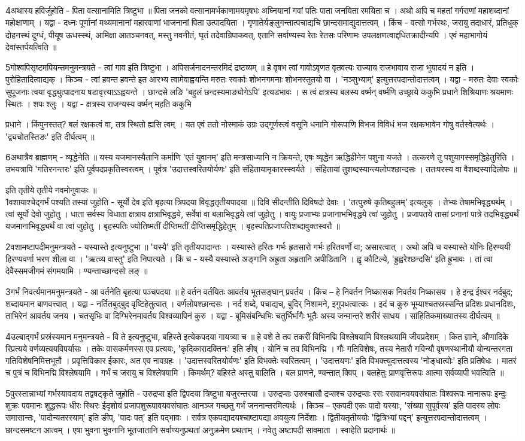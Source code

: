 4अथास्य हविर्जुहोति - पिता वत्सानामिति त्रिष्टुभा ॥ पिता जनको वत्सानामर्भकाणामयमृषभः अघ्नियानां गवां पतिः पाता जनयिता रमयिता च । अथो अपि च महतां गर्गराणां महाशब्दानां महोक्षाणाम् । यद्वा - दध्नः पूर्णानां मथ्यमानानां महारवाणां भाजनानां पिता उत्पादयिता । गृणातेर्यङ्लुगन्तात्पचाद्यचि छान्दसमाद्युदात्तत्वम् । किंच - वत्सो गर्भस्थः, जरायु तदाधारं, प्रतिधुक् दोहनस्थं दुग्धं, पीयूष ऊधस्स्थं, आमिक्षा आतञ्चनवत्, मस्तु नवनीतं, घृतं तदेवाग्रिपाकवत्, एतानि सर्वाण्यस्य रेतः रेतसः परिणामः उपलक्षणत्वाद्दधितक्रादीन्यपि । एवं महाभागोयं देवांस्तर्पयत्विति ॥

5गोश्वपिसृष्टमपियन्तमनुमन्त्रयते - त्वां गाव इति त्रिष्टुभा । अपिसर्जनादनन्तरमिदं द्रष्टव्यम् ॥ हे वृषभ त्वां गावोऽवृणत वृतवत्यः राज्याय राजभावाय राजा भूयादयं न इति । पुरोहितादित्वाद्यक् । किञ्च - त्वां हवन्त हवन्ते इत आरभ्य त्वामेवाह्वयन्ति मरुतः स्वर्काः शोभनगमनाः शोभनस्तुतयो वा । 'नञ्सुभ्याम्' इत्युत्तरपदान्तोदात्तत्वम् । यद्वा - मरुतः देवाः स्वर्काः सुपूजनाः त्वया वृद्ध्युत्पादनाय षडावृत्त्याऽऽह्वयन्ते । छान्दसे लङि 'बहुलं छन्दस्यमाङ्योगेऽपि' इत्यडभावः । स त्वं क्षत्रस्य बलस्य वर्ष्मन् वर्ष्मणि उच्छ्राये ककुभि प्रधाने शिश्रियाणः श्रयमाणः स्थितः । शपः श्लुः । यद्वा - क्षत्रस्य राजन्यस्य वर्ष्मन् महति ककुभि 

प्रधाने । किंपुनस्तत्? बलं रक्षकत्वं वा, तत्र स्थितो ह्यसि त्वम् । यत एवं ततो नोस्माकं उग्रः उद्गूर्णस्त्वं वसूनि धनानि गोरूपाणि विभज विविधं भज रक्षकभावेन गोषु वर्तस्वेत्यर्थः । 'द्व्यचोतस्तिङः' इति दीर्घत्वम् ॥

6अथात्रैव ब्राह्मणम् - व्यृद्धेनेति ॥ यस्य यजमानस्यैतानि कर्माणि 'एतं युवानम्' इति मन्त्रसाध्यानि न क्रियन्ते, एषः व्यृद्धेन ऋद्धिहीनेन पशुना यजते । तत्करणे तु पशुयागस्समृद्धिहेतुरिति । उभयत्रापि 'गतिरनन्तरः' इति पूर्वपदप्रकृतिस्वरत्वम् । पूर्वत्र 'उदात्तस्वरितयोर्यणः' इति संहितायामृकारस्स्वर्यते । संहितायां तुशब्दस्यान्त्यलोपश्छान्दसः । ततःपरस्य वा वैशब्दस्यादिलोपः ॥

इति तृतीये तृतीये नवमोनुवाकः ॥  
1वशायाश्चेद्गर्भं पश्यति तस्यां जुहोति - सूर्यो देव इति बृहत्या त्रिपदया विवृद्धतृतीयपादया ॥ दिवि सीदन्तीति दिविषदो देवाः । 'तत्पुरुषे कृतिबहुलम्' इत्यलुक् । तेभ्यः तेषामभिवृद्ध्यर्थम् । त्वां सूर्यो देवो जुहोतु । धाता सर्वस्य विधाता क्षत्राय क्षत्राभिवृद्धये, सर्वेषां वा बलाभिवृद्धये त्वां जुहोतु । वायुः प्रजाभ्यः प्रजानाभभिवृद्धये त्वां जुहोतु । प्रजापतये तासां प्रनानां पात्रे तदभिवृद्ध्यर्थं यजमानाभिवृद्ध्यर्थं वा त्वां जुहोतु । बृहस्पतिः ज्योतिष्मतीं दीप्तिमतीं दीप्तिसमृद्धिहेतुम् । बृहस्पतिप्रजापतिशब्दावुक्तस्वरौ ॥

2वशामष्टापदीमनुमन्त्रयते - यस्यास्ते इत्यनुष्टुभा ॥ 'यस्यै' इति तृतीयपादान्तः । यस्यास्ते हरितः गर्भः हृतसारो गर्भः हरितवर्णो वा; असारत्वात् । अथो अपि च यस्यास्ते योनिः हिरण्ययी हिरण्यवर्णा भरण शीला वा । 'ऋत्व्य वास्तु' इति निपात्यते । किं च - यस्यै यस्यास्ते अङ्गानि अह्रुता अहृतानि अपीडितानि । ह्वृ कौटिल्ये, 'ह्रुह्वरेश्छन्दसि' इति ह्रुभावः । तां त्वा देवैस्समजीगमं संगमयामि । ण्यन्ताच्छान्दसो लङ् ॥

3गर्भं निवर्त्यमानमनुमन्त्रयते - आ वर्तनेति बृहत्या पञ्चपदया ॥ हे वर्तन वर्तयितः आवर्तय भूतसङ्घान् प्रवर्तय । किंच – हे निवर्तन निष्कासक निवर्तय निष्कासय । हे इन्द्र ईश्वर नर्दबुद; शब्दायमान बाणवत्त्वात् । यद्वा - नर्तितबुद्बुद वृष्टिहेतुत्वात् । वर्णलोपश्छान्दसः । नर्द शब्दे, पचाद्यच्, बुदिर् निशामने, इगुपधत्वात्कः । इदं च कुरु भूम्याश्चतस्रस्सन्ति प्रदिशः प्रधानदिशः, ताभिरेनं आवर्तय जनय । चतसृभिः वा दिग्भिरेनमावर्तय विश्वव्यापिनं कुरु । यद्वा - बूमिसंबन्धिभिः चतुर्भिर्भागैः भूतैः अस्य जन्मान्तरे शरीरं साधय । सांहितिकमाख्यातस्य दीर्घत्वम् ॥

4उल्बाद्गर्भं प्रस्रंस्यमान मनुमन्त्रयते - वि ते इत्यनुष्टुभा, बहिस्ते इत्येकपदया गायत्र्या च ॥ हे वशे ते तव तकरीं विभिनद्मि विश्लेषयामि विश्लथयामि जीवप्रदेशम् । कित ज्ञाने, औणादिके रिप्रत्यये वर्णव्यत्ययविपर्यासः । तकेः वासकर्मणस्स एव प्रत्ययः, 'कृदिकारादक्तिनः' इति ङीष् । योनिं च तव विभिनद्मि । गौः गतिविशेषः, तस्य नेतारौ गविन्यौ वृषणस्थानीयौ योन्यन्तरगता गतिविशेषनिमित्तभूतौ । प्रवृत्तिविकार ईकारः, अत एव नावग्रहः । 'उदात्तस्वरितयोर्यणः' इति विभक्तेः स्वरितत्वम् । 'उदात्तयणः' इति विभक्त्युदात्तत्वस्य 'नोङ्धात्वोः' इति प्रतिषेधः । मातरं च पुत्रं च विभिनद्मि विश्लेषयामि । गर्भं च जरायु च विश्लेषयामि । किमर्थम्? बहिस्ते अस्तु बालिति । बल प्राणने, ण्यन्तात् क्विप् । बलहेतुः प्राणवृत्तिरूपः आत्मा सर्वव्यापी भवत्विति ॥

5पुरस्तान्नाभ्यां गर्भस्यावदाय तद्वषट्कृते जुहोति - उरुद्रप्स इति द्विपदया त्रिष्टुभा यजुरन्तरया ॥ उरुद्रप्सः उरुश्चासौ द्रप्सश्च उरुद्रप्सः रसः रसवानवयवसंघातः विश्वरूपः नानारूपः इन्दुः शुक्रः पवमानः शुद्धरूपः धीरः स्थिरः ईदृशोयं प्रजापशुरूपावयवसंघातः आनञ्ज गच्छतु गर्भं जननान्तरमित्यर्थः । किञ्च – एकपदी एकः पादो यस्याः, 'संख्या सुपूर्वस्य' इति पादस्य लोपः समासान्तः, 'पादोन्यतरस्याम्' इति ङीप्, 'पादः पत्' इति पद्भावः । सर्वत्र एकपद्यादयश्चाष्टापद्या अवयुत्य निर्देशाः । द्वितीयतृतीययोः 'द्वित्रिभ्यां पद्दन्' इत्युत्तरपदान्तोदात्तत्वम् । छान्दसमष्टन आत्वम् । एषा भुवना भुवनानि भूतजातानि सर्वाण्यनुप्रथतां अनुक्रमेण प्रथताम् । नवेतु अष्टापदी सावमाता । स्वाहेति प्रदानार्थः ॥
